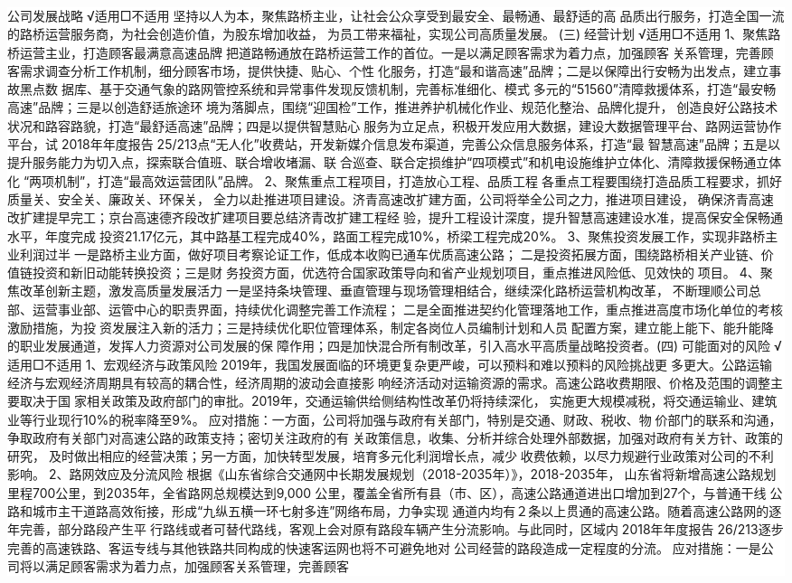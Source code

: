 公司发展战略
√适用□不适用
坚持以人为本，聚焦路桥主业，让社会公众享受到最安全、最畅通、最舒适的高
品质出行服务，打造全国一流的路桥运营服务商，为社会创造价值，为股东增加收益，
为员工带来福祉，实现公司高质量发展。
(三)
经营计划
√适用□不适用
1、聚焦路桥运营主业，打造顾客最满意高速品牌
把道路畅通放在路桥运营工作的首位。一是以满足顾客需求为着力点，加强顾客
关系管理，完善顾客需求调查分析工作机制，细分顾客市场，提供快捷、贴心、个性
化服务，打造“最和谐高速”品牌；二是以保障出行安畅为出发点，建立事故黑点数
据库、基于交通气象的路网管控系统和异常事件发现反馈机制，完善标准细化、模式
多元的“51560”清障救援体系，打造“最安畅高速”品牌；三是以创造舒适旅途环
境为落脚点，围绕“迎国检”工作，推进养护机械化作业、规范化整治、品牌化提升，
创造良好公路技术状况和路容路貌，打造“最舒适高速”品牌；四是以提供智慧贴心
服务为立足点，积极开发应用大数据，建设大数据管理平台、路网运营协作平台，试
2018年年度报告
25/213点“无人化”收费站，开发新媒介信息发布渠道，完善公众信息服务体系，打造“最
智慧高速”品牌；五是以提升服务能力为切入点，探索联合值班、联合增收堵漏、联
合巡查、联合定损维护“四项模式”和机电设施维护立体化、清障救援保畅通立体化
“两项机制”，打造“最高效运营团队”品牌。
2、聚焦重点工程项目，打造放心工程、品质工程
各重点工程要围绕打造品质工程要求，抓好质量关、安全关、廉政关、环保关，
全力以赴推进项目建设。济青高速改扩建方面，公司将举全公司之力，推进项目建设，
确保济青高速改扩建提早完工；京台高速德齐段改扩建项目要总结济青改扩建工程经
验，提升工程设计深度，提升智慧高速建设水准，提高保安全保畅通水平，年度完成
投资21.17亿元，其中路基工程完成40%，路面工程完成10%，桥梁工程完成20%。
3、聚焦投资发展工作，实现非路桥主业利润过半
一是路桥主业方面，做好项目考察论证工作，低成本收购已通车优质高速公路；
二是投资拓展方面，围绕路桥相关产业链、价值链投资和新旧动能转换投资；三是财
务投资方面，优选符合国家政策导向和省产业规划项目，重点推进风险低、见效快的
项目。
4、聚焦改革创新主题，激发高质量发展活力
一是坚持条块管理、垂直管理与现场管理相结合，继续深化路桥运营机构改革，
不断理顺公司总部、运营事业部、运管中心的职责界面，持续优化调整完善工作流程；
二是全面推进契约化管理落地工作，重点推进高度市场化单位的考核激励措施，为投
资发展注入新的活力；三是持续优化职位管理体系，制定各岗位人员编制计划和人员
配置方案，建立能上能下、能升能降的职业发展通道，发挥人力资源对公司发展的保
障作用；四是加快混合所有制改革，引入高水平高质量战略投资者。(四)
可能面对的风险
√适用□不适用
1、宏观经济与政策风险
2019年，我国发展面临的环境更复杂更严峻，可以预料和难以预料的风险挑战更
多更大。公路运输经济与宏观经济周期具有较高的耦合性，经济周期的波动会直接影
响经济活动对运输资源的需求。高速公路收费期限、价格及范围的调整主要取决于国
家相关政策及政府部门的审批。2019年，交通运输供给侧结构性改革仍将持续深化，
实施更大规模减税，将交通运输业、建筑业等行业现行10%的税率降至9%。
应对措施：一方面，公司将加强与政府有关部门，特别是交通、财政、税收、物
价部门的联系和沟通，争取政府有关部门对高速公路的政策支持；密切关注政府的有
关政策信息，收集、分析并综合处理外部数据，加强对政府有关方针、政策的研究，
及时做出相应的经营决策；另一方面，加快转型发展，培育多元化利润增长点，减少
收费依赖，以尽力规避行业政策对公司的不利影响。
2、路网效应及分流风险
根据《山东省综合交通网中长期发展规划（2018-2035年）》，2018-2035年，
山东省将新增高速公路规划里程700公里，到2035年，全省路网总规模达到9,000
公里，覆盖全省所有县（市、区），高速公路通道进出口增加到27个，与普通干线
公路和城市主干道路高效衔接，形成“九纵五横一环七射多连”网络布局，力争实现
通道内均有２条以上贯通的高速公路。随着高速公路网的逐年完善，部分路段产生平
行路线或者可替代路线，客观上会对原有路段车辆产生分流影响。与此同时，区域内
2018年年度报告
26/213逐步完善的高速铁路、客运专线与其他铁路共同构成的快速客运网也将不可避免地对
公司经营的路段造成一定程度的分流。
应对措施：一是公司将以满足顾客需求为着力点，加强顾客关系管理，完善顾客